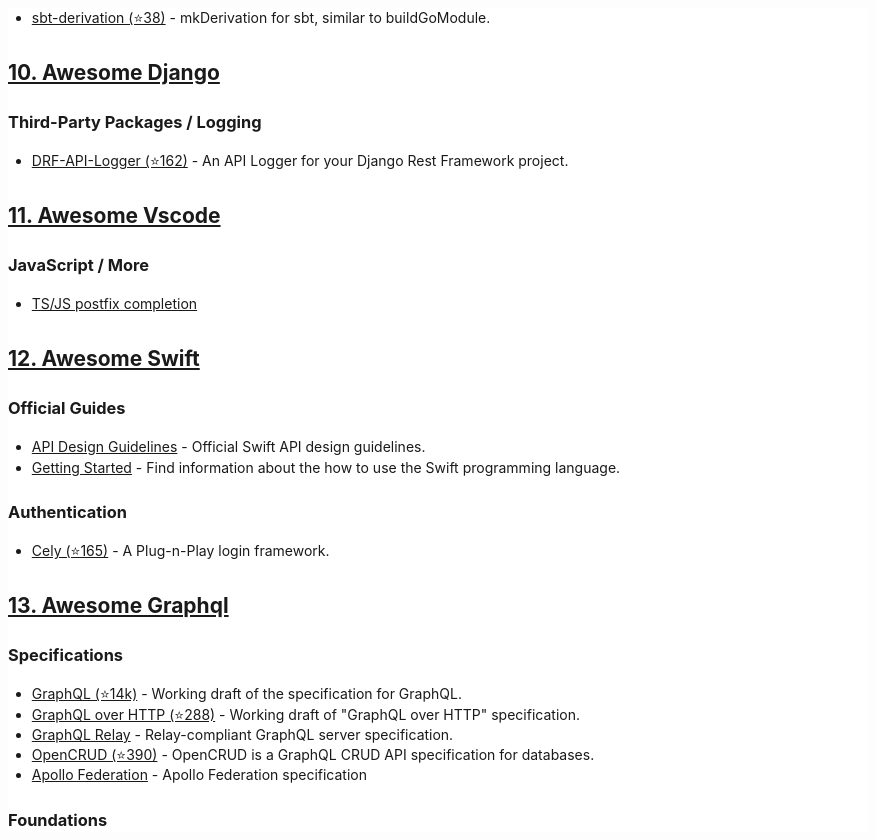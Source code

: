 *   [sbt-derivation (⭐38)](https://github.com/zaninime/sbt-derivation) - mkDerivation for sbt, similar to buildGoModule.

## [10. Awesome Django](/content/wsvincent/awesome-django/week/README.md)

### Third-Party Packages / Logging

*   [DRF-API-Logger (⭐162)](https://github.com/vishalanandl177/DRF-API-Logger) - An API Logger for your Django Rest Framework project.

## [11. Awesome Vscode](/content/viatsko/awesome-vscode/week/README.md)

### JavaScript / More

*   [TS/JS postfix completion](https://marketplace.visualstudio.com/items?itemName=ipatalas.vscode-postfix-ts)

## [12. Awesome Swift](/content/matteocrippa/awesome-swift/week/README.md)

### Official Guides

*   [API Design Guidelines](https://www.swift.org/documentation/api-design-guidelines/) - Official Swift API design guidelines.
*   [Getting Started](https://www.swift.org/getting-started/) - Find information about the how to use the Swift programming language.

### Authentication

*   [Cely (⭐165)](https://github.com/cely-tools/Cely) - A Plug-n-Play login framework.

## [13. Awesome Graphql](/content/chentsulin/awesome-graphql/week/README.md)

### Specifications

*   [GraphQL (⭐14k)](https://github.com/graphql/graphql-spec) - Working draft of the specification for GraphQL.
*   [GraphQL over HTTP (⭐288)](https://github.com/graphql/graphql-over-http) - Working draft of "GraphQL over HTTP" specification.
*   [GraphQL Relay](https://relay.dev/docs/guides/graphql-server-specification/) - Relay-compliant GraphQL server specification.
*   [OpenCRUD (⭐390)](https://github.com/opencrud/opencrud) - OpenCRUD is a GraphQL CRUD API specification for databases.
*   [Apollo Federation](https://www.apollographql.com/docs/federation/federation-spec/) - Apollo Federation specification

### Foundations
